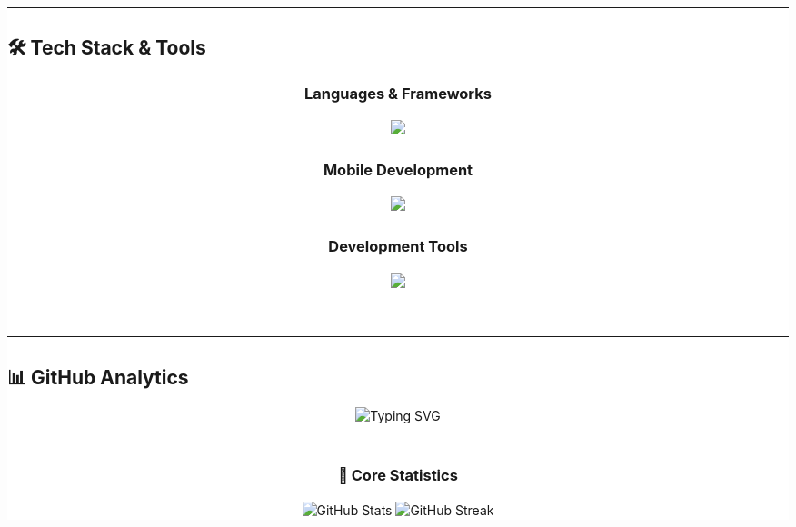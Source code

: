 </div>

---

## 🛠️ Tech Stack & Tools

<div align="center">

### **Languages & Frameworks**
<p>
  <img src="https://skillicons.dev/icons?i=kotlin,java,python,js,html,css" height="40"/>
</p>

### **Mobile Development**
<p>
  <img src="https://skillicons.dev/icons?i=androidstudio,flutter,firebase" height="40"/>
</p>

### **Development Tools**
<p>
  <img src="https://skillicons.dev/icons?i=git,github,vscode,figma,linux,mysql,bootstrap" height="40"/>
</p>

</div>

<br>


---

## 📊 GitHub Analytics

<div align="center">

<img src="https://readme-typing-svg.demolab.com?font=Fira+Code&size=28&duration=2800&pause=1000&color=6366F1&center=true&vCenter=true&width=600&lines=Performance+Metrics+%F0%9F%9A%80;Code+Statistics+%F0%9F%93%88;Contribution+Analytics+%F0%9F%94%A5" alt="Typing SVG" />

</div>

<br>

<div align="center">

### 🎯 **Core Statistics**

<picture>
  <source media="(prefers-color-scheme: dark)" srcset="https://github-readme-stats.vercel.app/api?username=YashBhadange2006&show_icons=true&theme=tokyonight&hide_border=true&bg_color=0D1117&title_color=6366F1&icon_color=818CF8&text_color=C9D1D9&ring_color=A78BFA&border_radius=12&include_all_commits=true&count_private=true&card_width=495">
  <img src="https://github-readme-stats.vercel.app/api?username=YashBhadange2006&show_icons=true&theme=tokyonight&hide_border=true&bg_color=0D1117&title_color=6366F1&icon_color=818CF8&text_color=C9D1D9&ring_color=A78BFA&border_radius=12&include_all_commits=true&count_private=true&card_width=495" height="200" alt="GitHub Stats" />
</picture>
<picture>
  <source media="(prefers-color-scheme: dark)" srcset="https://streak-stats.demolab.com/?user=YashBhadange2006&theme=tokyonight&hide_border=true&background=0D1117&ring=6366F1&fire=818CF8&currStreakLabel=C9D1D9&sideLabels=A78BFA&border_radius=12&card_width=495">
  <img src="https://streak-stats.demolab.com/?user=YashBhadange2006&theme=tokyonight&hide_border=true&background=0D1117&ring=6366F1&fire=818CF8&currStreakLabel=C9D1D9&sideLabels=A78BFA&border_radius=12&card_width=495" height="200" alt="GitHub Streak" />
</picture>
